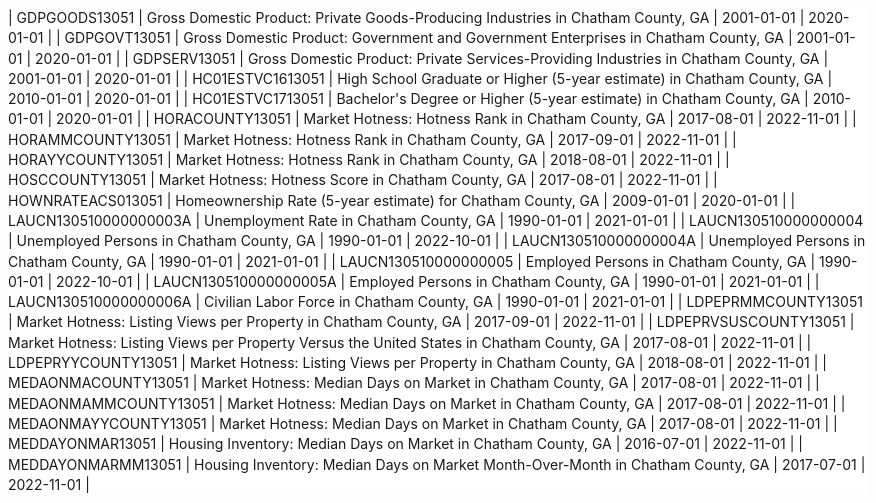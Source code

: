 | GDPGOODS13051             | Gross Domestic Product: Private Goods-Producing Industries in Chatham County, GA                                                                                            | 2001-01-01          | 2020-01-01        |
| GDPGOVT13051              | Gross Domestic Product: Government and Government Enterprises in Chatham County, GA                                                                                         | 2001-01-01          | 2020-01-01        |
| GDPSERV13051              | Gross Domestic Product: Private Services-Providing Industries in Chatham County, GA                                                                                         | 2001-01-01          | 2020-01-01        |
| HC01ESTVC1613051          | High School Graduate or Higher (5-year estimate) in Chatham County, GA                                                                                                      | 2010-01-01          | 2020-01-01        |
| HC01ESTVC1713051          | Bachelor's Degree or Higher (5-year estimate) in Chatham County, GA                                                                                                         | 2010-01-01          | 2020-01-01        |
| HORACOUNTY13051           | Market Hotness: Hotness Rank in Chatham County, GA                                                                                                                          | 2017-08-01          | 2022-11-01        |
| HORAMMCOUNTY13051         | Market Hotness: Hotness Rank in Chatham County, GA                                                                                                                          | 2017-09-01          | 2022-11-01        |
| HORAYYCOUNTY13051         | Market Hotness: Hotness Rank in Chatham County, GA                                                                                                                          | 2018-08-01          | 2022-11-01        |
| HOSCCOUNTY13051           | Market Hotness: Hotness Score in Chatham County, GA                                                                                                                         | 2017-08-01          | 2022-11-01        |
| HOWNRATEACS013051         | Homeownership Rate (5-year estimate) for Chatham County, GA                                                                                                                 | 2009-01-01          | 2020-01-01        |
| LAUCN130510000000003A     | Unemployment Rate in Chatham County, GA                                                                                                                                     | 1990-01-01          | 2021-01-01        |
| LAUCN130510000000004      | Unemployed Persons in Chatham County, GA                                                                                                                                    | 1990-01-01          | 2022-10-01        |
| LAUCN130510000000004A     | Unemployed Persons in Chatham County, GA                                                                                                                                    | 1990-01-01          | 2021-01-01        |
| LAUCN130510000000005      | Employed Persons in Chatham County, GA                                                                                                                                      | 1990-01-01          | 2022-10-01        |
| LAUCN130510000000005A     | Employed Persons in Chatham County, GA                                                                                                                                      | 1990-01-01          | 2021-01-01        |
| LAUCN130510000000006A     | Civilian Labor Force in Chatham County, GA                                                                                                                                  | 1990-01-01          | 2021-01-01        |
| LDPEPRMMCOUNTY13051       | Market Hotness: Listing Views per Property in Chatham County, GA                                                                                                            | 2017-09-01          | 2022-11-01        |
| LDPEPRVSUSCOUNTY13051     | Market Hotness: Listing Views per Property Versus the United States in Chatham County, GA                                                                                   | 2017-08-01          | 2022-11-01        |
| LDPEPRYYCOUNTY13051       | Market Hotness: Listing Views per Property in Chatham County, GA                                                                                                            | 2018-08-01          | 2022-11-01        |
| MEDAONMACOUNTY13051       | Market Hotness: Median Days on Market in Chatham County, GA                                                                                                                 | 2017-08-01          | 2022-11-01        |
| MEDAONMAMMCOUNTY13051     | Market Hotness: Median Days on Market in Chatham County, GA                                                                                                                 | 2017-08-01          | 2022-11-01        |
| MEDAONMAYYCOUNTY13051     | Market Hotness: Median Days on Market in Chatham County, GA                                                                                                                 | 2017-08-01          | 2022-11-01        |
| MEDDAYONMAR13051          | Housing Inventory: Median Days on Market in Chatham County, GA                                                                                                              | 2016-07-01          | 2022-11-01        |
| MEDDAYONMARMM13051        | Housing Inventory: Median Days on Market Month-Over-Month in Chatham County, GA                                                                                             | 2017-07-01          | 2022-11-01        |